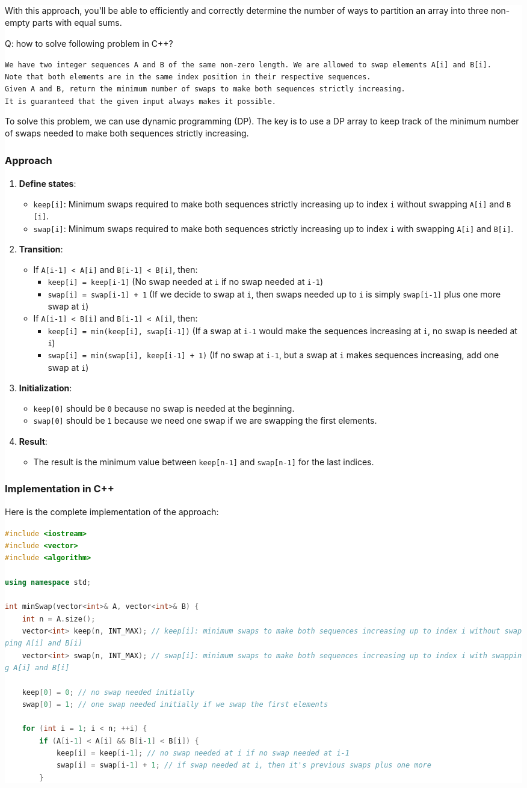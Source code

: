 With this approach, you'll be able to efficiently and correctly determine the number of ways to partition an array into three non-empty parts with equal sums.

Q: how to solve following problem in C++?
```
We have two integer sequences A and B of the same non-zero length. We are allowed to swap elements A[i] and B[i]. 
Note that both elements are in the same index position in their respective sequences.
Given A and B, return the minimum number of swaps to make both sequences strictly increasing.
It is guaranteed that the given input always makes it possible.
```

To solve this problem, we can use dynamic programming (DP). The key is to use a DP array to keep track of the minimum number of swaps needed to make both sequences strictly increasing.

### Approach

1. **Define states**:
   - `keep[i]`: Minimum swaps required to make both sequences strictly increasing up to index `i` without swapping `A[i]` and `B[i]`.
   - `swap[i]`: Minimum swaps required to make both sequences strictly increasing up to index `i` with swapping `A[i]` and `B[i]`.

2. **Transition**:
   - If `A[i-1] < A[i]` and `B[i-1] < B[i]`, then:
      - `keep[i] = keep[i-1]` (No swap needed at `i` if no swap needed at `i-1`)
      - `swap[i] = swap[i-1] + 1` (If we decide to swap at `i`, then swaps needed up to `i` is simply `swap[i-1]` plus one more swap at `i`)
   - If `A[i-1] < B[i]` and `B[i-1] < A[i]`, then:
      - `keep[i] = min(keep[i], swap[i-1])` (If a swap at `i-1` would make the sequences increasing at `i`, no swap is needed at `i`)
      - `swap[i] = min(swap[i], keep[i-1] + 1)` (If no swap at `i-1`, but a swap at `i` makes sequences increasing, add one swap at `i`)

3. **Initialization**:
   - `keep[0]` should be `0` because no swap is needed at the beginning.
   - `swap[0]` should be `1` because we need one swap if we are swapping the first elements.

4. **Result**:
   - The result is the minimum value between `keep[n-1]` and `swap[n-1]` for the last indices.

### Implementation in C++

Here is the complete implementation of the approach:

```cpp
#include <iostream>
#include <vector>
#include <algorithm>

using namespace std;

int minSwap(vector<int>& A, vector<int>& B) {
    int n = A.size();
    vector<int> keep(n, INT_MAX); // keep[i]: minimum swaps to make both sequences increasing up to index i without swapping A[i] and B[i]
    vector<int> swap(n, INT_MAX); // swap[i]: minimum swaps to make both sequences increasing up to index i with swapping A[i] and B[i]

    keep[0] = 0; // no swap needed initially
    swap[0] = 1; // one swap needed initially if we swap the first elements

    for (int i = 1; i < n; ++i) {
        if (A[i-1] < A[i] && B[i-1] < B[i]) {
            keep[i] = keep[i-1]; // no swap needed at i if no swap needed at i-1
            swap[i] = swap[i-1] + 1; // if swap needed at i, then it's previous swaps plus one more
        }
```